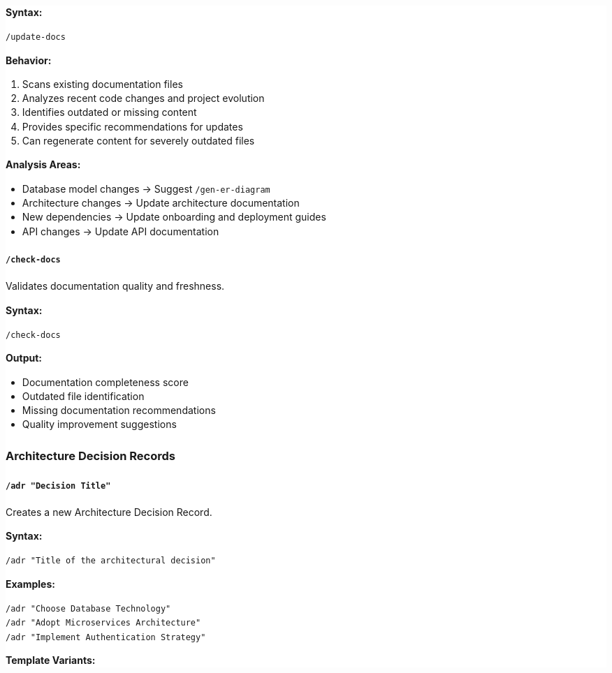 **Syntax:**

```
/update-docs
```

**Behavior:**

1. Scans existing documentation files
2. Analyzes recent code changes and project evolution
3. Identifies outdated or missing content
4. Provides specific recommendations for updates
5. Can regenerate content for severely outdated files

**Analysis Areas:**

- Database model changes → Suggest `/gen-er-diagram`
- Architecture changes → Update architecture documentation
- New dependencies → Update onboarding and deployment guides
- API changes → Update API documentation

#### `/check-docs`

Validates documentation quality and freshness.

**Syntax:**

```
/check-docs
```

**Output:**

- Documentation completeness score
- Outdated file identification
- Missing documentation recommendations
- Quality improvement suggestions

### Architecture Decision Records

#### `/adr "Decision Title"`

Creates a new Architecture Decision Record.

**Syntax:**

```
/adr "Title of the architectural decision"
```

**Examples:**

```
/adr "Choose Database Technology"
/adr "Adopt Microservices Architecture"  
/adr "Implement Authentication Strategy"
```

**Template Variants:**
